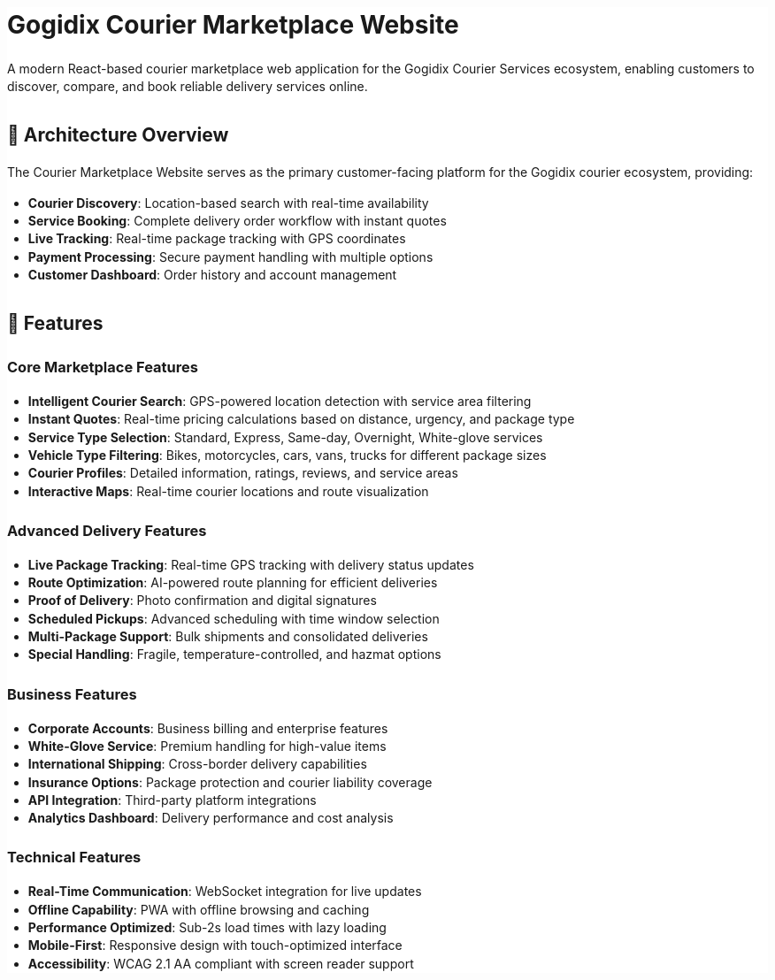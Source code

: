 # Gogidix Courier Marketplace Website

A modern React-based courier marketplace web application for the Gogidix Courier Services ecosystem, enabling customers to discover, compare, and book reliable delivery services online.

## 🚚 Architecture Overview

The Courier Marketplace Website serves as the primary customer-facing platform for the Gogidix courier ecosystem, providing:

- **Courier Discovery**: Location-based search with real-time availability
- **Service Booking**: Complete delivery order workflow with instant quotes
- **Live Tracking**: Real-time package tracking with GPS coordinates
- **Payment Processing**: Secure payment handling with multiple options
- **Customer Dashboard**: Order history and account management

## 🚀 Features

### Core Marketplace Features
- **Intelligent Courier Search**: GPS-powered location detection with service area filtering
- **Instant Quotes**: Real-time pricing calculations based on distance, urgency, and package type
- **Service Type Selection**: Standard, Express, Same-day, Overnight, White-glove services
- **Vehicle Type Filtering**: Bikes, motorcycles, cars, vans, trucks for different package sizes
- **Courier Profiles**: Detailed information, ratings, reviews, and service areas
- **Interactive Maps**: Real-time courier locations and route visualization

### Advanced Delivery Features
- **Live Package Tracking**: Real-time GPS tracking with delivery status updates
- **Route Optimization**: AI-powered route planning for efficient deliveries
- **Proof of Delivery**: Photo confirmation and digital signatures
- **Scheduled Pickups**: Advanced scheduling with time window selection
- **Multi-Package Support**: Bulk shipments and consolidated deliveries
- **Special Handling**: Fragile, temperature-controlled, and hazmat options

### Business Features
- **Corporate Accounts**: Business billing and enterprise features
- **White-Glove Service**: Premium handling for high-value items
- **International Shipping**: Cross-border delivery capabilities
- **Insurance Options**: Package protection and courier liability coverage
- **API Integration**: Third-party platform integrations
- **Analytics Dashboard**: Delivery performance and cost analysis

### Technical Features
- **Real-Time Communication**: WebSocket integration for live updates
- **Offline Capability**: PWA with offline browsing and caching
- **Performance Optimized**: Sub-2s load times with lazy loading
- **Mobile-First**: Responsive design with touch-optimized interface
- **Accessibility**: WCAG 2.1 AA compliant with screen reader support
